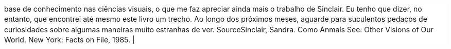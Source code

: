 base de conhecimento nas ciências visuais, o que me faz apreciar ainda mais o trabalho de Sinclair. Eu tenho que dizer, no entanto, que encontrei até mesmo este livro um trecho. Ao longo dos próximos meses, aguarde para suculentos pedaços de curiosidades sobre algumas maneiras muito estranhas de ver. SourceSinclair, Sandra. Como Anmals See: Other Visions of Our World. New York: Facts on File, 1985. |